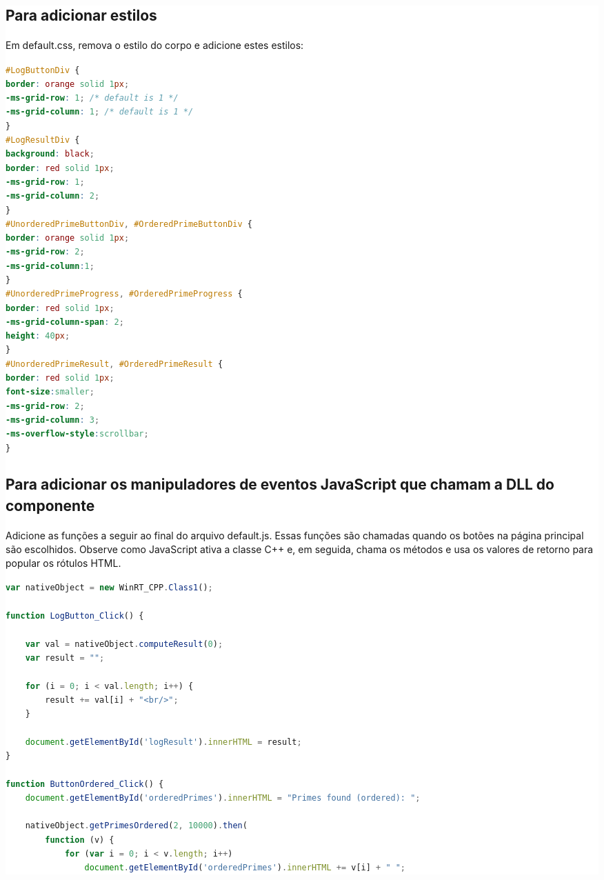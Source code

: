## <a name="to-add-styles"></a>Para adicionar estilos
Em default.css, remova o estilo do corpo e adicione estes estilos:

```css
#LogButtonDiv {
border: orange solid 1px;
-ms-grid-row: 1; /* default is 1 */
-ms-grid-column: 1; /* default is 1 */
}
#LogResultDiv {
background: black;
border: red solid 1px;
-ms-grid-row: 1;
-ms-grid-column: 2;
}
#UnorderedPrimeButtonDiv, #OrderedPrimeButtonDiv {
border: orange solid 1px;
-ms-grid-row: 2;   
-ms-grid-column:1;
}
#UnorderedPrimeProgress, #OrderedPrimeProgress {
border: red solid 1px;
-ms-grid-column-span: 2;
height: 40px;
}
#UnorderedPrimeResult, #OrderedPrimeResult {
border: red solid 1px;
font-size:smaller;
-ms-grid-row: 2;
-ms-grid-column: 3;
-ms-overflow-style:scrollbar;
}
```

## <a name="to-add-the-javascript-event-handlers-that-call-into-the-component-dll"></a>Para adicionar os manipuladores de eventos JavaScript que chamam a DLL do componente
Adicione as funções a seguir ao final do arquivo default.js. Essas funções são chamadas quando os botões na página principal são escolhidos. Observe como JavaScript ativa a classe C++ e, em seguida, chama os métodos e usa os valores de retorno para popular os rótulos HTML.

```JavaScript
var nativeObject = new WinRT_CPP.Class1();

function LogButton_Click() {

    var val = nativeObject.computeResult(0);
    var result = "";

    for (i = 0; i < val.length; i++) {
        result += val[i] + "<br/>";
    }

    document.getElementById('logResult').innerHTML = result;
}

function ButtonOrdered_Click() {
    document.getElementById('orderedPrimes').innerHTML = "Primes found (ordered): ";

    nativeObject.getPrimesOrdered(2, 10000).then(
        function (v) {
            for (var i = 0; i < v.length; i++)
                document.getElementById('orderedPrimes').innerHTML += v[i] + " ";
```
